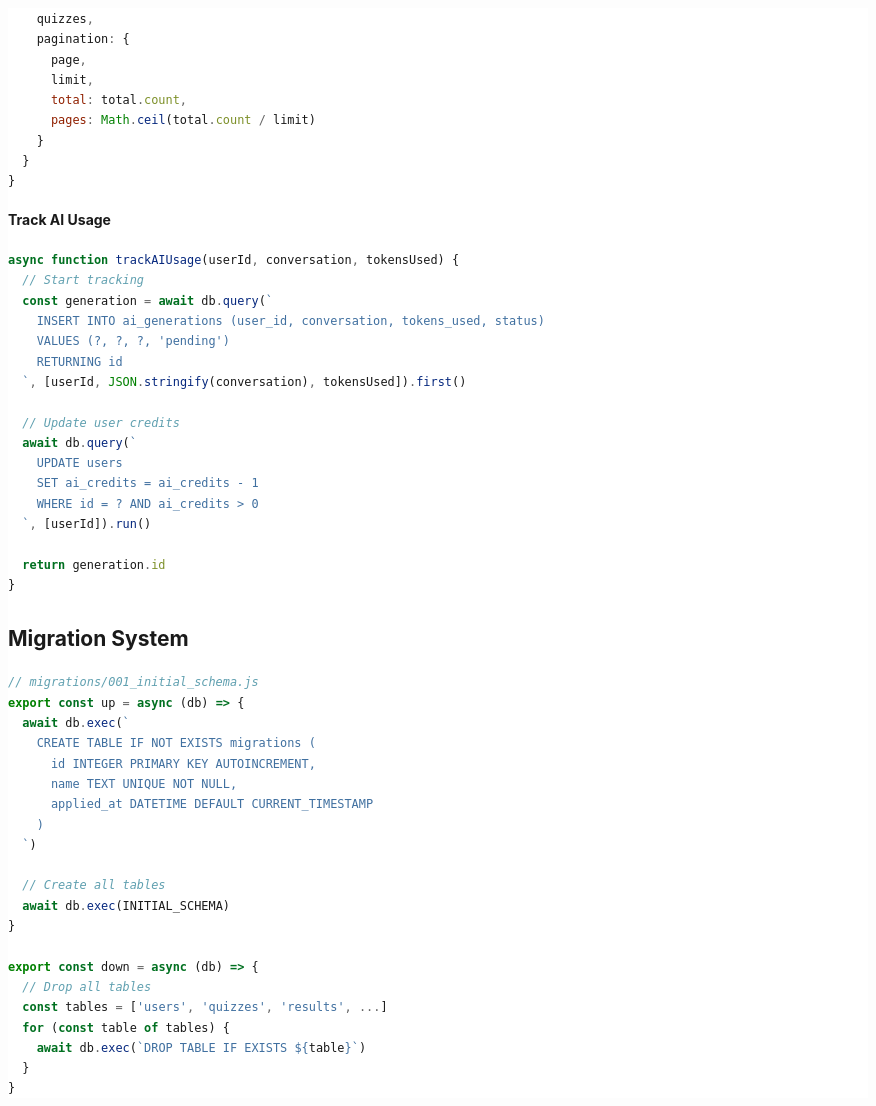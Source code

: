 ```javascript
    quizzes,
    pagination: {
      page,
      limit,
      total: total.count,
      pages: Math.ceil(total.count / limit)
    }
  }
}
```

#### Track AI Usage
```javascript
async function trackAIUsage(userId, conversation, tokensUsed) {
  // Start tracking
  const generation = await db.query(`
    INSERT INTO ai_generations (user_id, conversation, tokens_used, status)
    VALUES (?, ?, ?, 'pending')
    RETURNING id
  `, [userId, JSON.stringify(conversation), tokensUsed]).first()
  
  // Update user credits
  await db.query(`
    UPDATE users 
    SET ai_credits = ai_credits - 1
    WHERE id = ? AND ai_credits > 0
  `, [userId]).run()
  
  return generation.id
}
```

## Migration System

```javascript
// migrations/001_initial_schema.js
export const up = async (db) => {
  await db.exec(`
    CREATE TABLE IF NOT EXISTS migrations (
      id INTEGER PRIMARY KEY AUTOINCREMENT,
      name TEXT UNIQUE NOT NULL,
      applied_at DATETIME DEFAULT CURRENT_TIMESTAMP
    )
  `)
  
  // Create all tables
  await db.exec(INITIAL_SCHEMA)
}

export const down = async (db) => {
  // Drop all tables
  const tables = ['users', 'quizzes', 'results', ...]
  for (const table of tables) {
    await db.exec(`DROP TABLE IF EXISTS ${table}`)
  }
}
```
